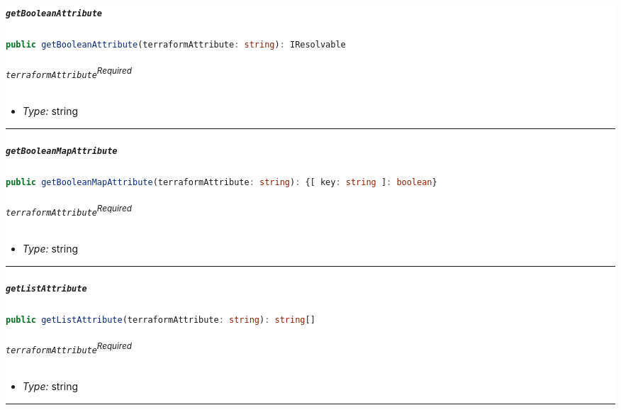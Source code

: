 ##### `getBooleanAttribute` <a name="getBooleanAttribute" id="@cdktf/provider-opentelekomcloud.dataOpentelekomcloudVbsBackupPolicyV2.DataOpentelekomcloudVbsBackupPolicyV2.getBooleanAttribute"></a>

```typescript
public getBooleanAttribute(terraformAttribute: string): IResolvable
```

###### `terraformAttribute`<sup>Required</sup> <a name="terraformAttribute" id="@cdktf/provider-opentelekomcloud.dataOpentelekomcloudVbsBackupPolicyV2.DataOpentelekomcloudVbsBackupPolicyV2.getBooleanAttribute.parameter.terraformAttribute"></a>

- *Type:* string

---

##### `getBooleanMapAttribute` <a name="getBooleanMapAttribute" id="@cdktf/provider-opentelekomcloud.dataOpentelekomcloudVbsBackupPolicyV2.DataOpentelekomcloudVbsBackupPolicyV2.getBooleanMapAttribute"></a>

```typescript
public getBooleanMapAttribute(terraformAttribute: string): {[ key: string ]: boolean}
```

###### `terraformAttribute`<sup>Required</sup> <a name="terraformAttribute" id="@cdktf/provider-opentelekomcloud.dataOpentelekomcloudVbsBackupPolicyV2.DataOpentelekomcloudVbsBackupPolicyV2.getBooleanMapAttribute.parameter.terraformAttribute"></a>

- *Type:* string

---

##### `getListAttribute` <a name="getListAttribute" id="@cdktf/provider-opentelekomcloud.dataOpentelekomcloudVbsBackupPolicyV2.DataOpentelekomcloudVbsBackupPolicyV2.getListAttribute"></a>

```typescript
public getListAttribute(terraformAttribute: string): string[]
```

###### `terraformAttribute`<sup>Required</sup> <a name="terraformAttribute" id="@cdktf/provider-opentelekomcloud.dataOpentelekomcloudVbsBackupPolicyV2.DataOpentelekomcloudVbsBackupPolicyV2.getListAttribute.parameter.terraformAttribute"></a>

- *Type:* string

---

